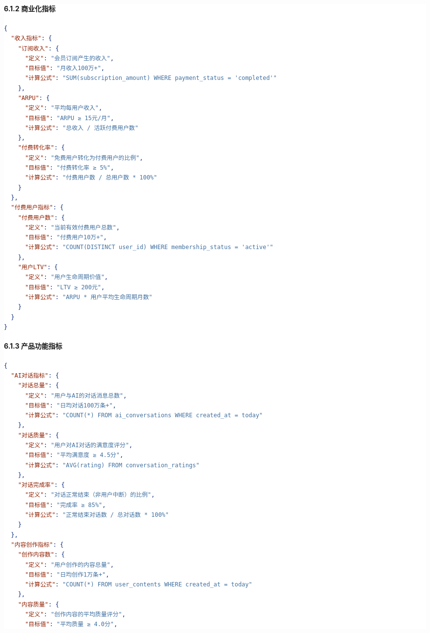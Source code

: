 #### 6.1.2 商业化指标
```json
{
  "收入指标": {
    "订阅收入": {
      "定义": "会员订阅产生的收入",
      "目标值": "月收入100万+",
      "计算公式": "SUM(subscription_amount) WHERE payment_status = 'completed'"
    },
    "ARPU": {
      "定义": "平均每用户收入",
      "目标值": "ARPU ≥ 15元/月",
      "计算公式": "总收入 / 活跃付费用户数"
    },
    "付费转化率": {
      "定义": "免费用户转化为付费用户的比例",
      "目标值": "付费转化率 ≥ 5%",
      "计算公式": "付费用户数 / 总用户数 * 100%"
    }
  },
  "付费用户指标": {
    "付费用户数": {
      "定义": "当前有效付费用户总数",
      "目标值": "付费用户10万+",
      "计算公式": "COUNT(DISTINCT user_id) WHERE membership_status = 'active'"
    },
    "用户LTV": {
      "定义": "用户生命周期价值",
      "目标值": "LTV ≥ 200元",
      "计算公式": "ARPU * 用户平均生命周期月数"
    }
  }
}
```

#### 6.1.3 产品功能指标
```json
{
  "AI对话指标": {
    "对话总量": {
      "定义": "用户与AI的对话消息总数",
      "目标值": "日均对话100万条+",
      "计算公式": "COUNT(*) FROM ai_conversations WHERE created_at = today"
    },
    "对话质量": {
      "定义": "用户对AI对话的满意度评分",
      "目标值": "平均满意度 ≥ 4.5分",
      "计算公式": "AVG(rating) FROM conversation_ratings"
    },
    "对话完成率": {
      "定义": "对话正常结束（非用户中断）的比例",
      "目标值": "完成率 ≥ 85%",
      "计算公式": "正常结束对话数 / 总对话数 * 100%"
    }
  },
  "内容创作指标": {
    "创作内容数": {
      "定义": "用户创作的内容总量",
      "目标值": "日均创作1万条+",
      "计算公式": "COUNT(*) FROM user_contents WHERE created_at = today"
    },
    "内容质量": {
      "定义": "创作内容的平均质量评分",
      "目标值": "平均质量 ≥ 4.0分",
```